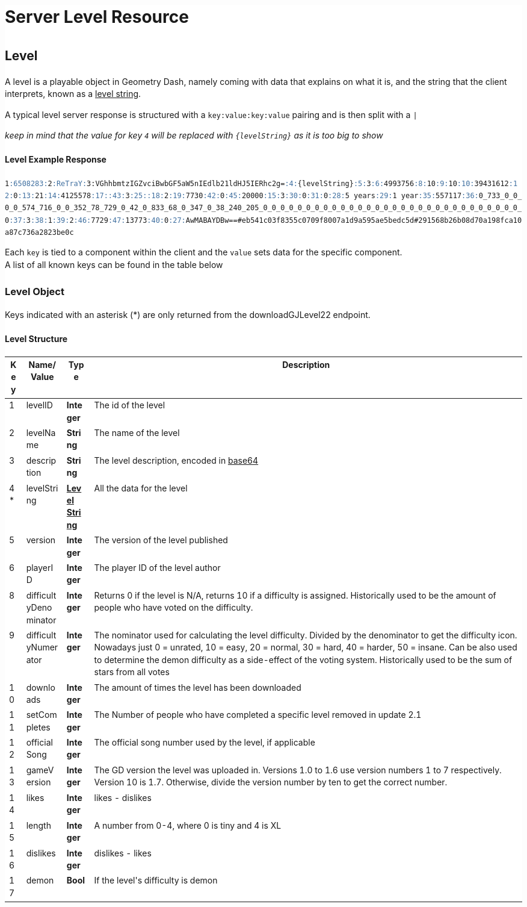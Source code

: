 # Server Level Resource

## Level

A level is a playable object in Geometry Dash, namely coming with data that explains on what it is, and the string that the client interprets, known as a [level string](/topics/levelstring_encoding_decoding).


A typical level server response is structured with a `key:value:key:value` pairing and is then split with a `|`

*keep in mind that the value for key `4` will be replaced with `{levelString}` as it is too big to show*


#### **Level Example Response**
```md
1:6508283:2:ReTraY:3:VGhhbmtzIGZvciBwbGF5aW5nIEdlb21ldHJ5IERhc2g=:4:{levelString}:5:3:6:4993756:8:10:9:10:10:39431612:12:0:13:21:14:4125578:17::43:3:25::18:2:19:7730:42:0:45:20000:15:3:30:0:31:0:28:5 years:29:1 year:35:557117:36:0_733_0_0_0_0_574_716_0_0_352_78_729_0_42_0_833_68_0_347_0_38_240_205_0_0_0_0_0_0_0_0_0_0_0_0_0_0_0_0_0_0_0_0_0_0_0_0_0_0_0_0_0_0_0:37:3:38:1:39:2:46:7729:47:13773:40:0:27:AwMABAYDBw==#eb541c03f8355c0709f8007a1d9a595ae5bedc5d#291568b26b08d70a198fca10a87c736a2823be0c
```


Each `key` is tied to a component within the client and the `value` sets data for the specific component.  
A list of all known keys can be found in the table below

### Level Object

Keys indicated with an asterisk (\*) are only returned from the downloadGJLevel22 endpoint.

#### Level Structure

| Key | Name/Value                | Type                                         | Description                                                              
|-----|---------------------------|----------------------------------------------|--------------------------------------------------------------------------
| 1   | levelID                  | **Integer**                                   | The id of the level                                                      
| 2   | levelName                | **String**                                    | The name of the level                                                    
| 3   | description              | **String**                                    | The level description, encoded in [base64](/topics/encryption/base64.md) 
| 4*  | levelString              | **[Level String](/topics/levelstring_encoding_decoding)**| All the data for the level                               
| 5   | version                  | **Integer**                                   | The version of the level published                                       
| 6   | playerID                 | **Integer**                                   | The player ID of the level author
| 8   | difficultyDenominator    | **Integer**                                   | Returns 0 if the level is N/A, returns 10 if a difficulty is assigned. Historically used to be the amount of people who have voted on the difficulty.
| 9   | difficultyNumerator      | **Integer**                                   | The nominator used for calculating the level difficulty. Divided by the denominator to get the difficulty icon. Nowadays just 0 = unrated, 10 = easy, 20 = normal, 30 = hard, 40 = harder, 50 = insane. Can be also used to determine the demon difficulty as a side-effect of the voting system. Historically used to be the sum of stars from all votes |
| 10  | downloads                | **Integer**                                   | The amount of times the level has been downloaded                          
| 11  | setCompletes             | **Integer**                                   | The Number of people who have completed a specific level removed in update 2.1
| 12  | officialSong             | **Integer**                                   | The official song number used by the level, if applicable         
| 13  | gameVersion              | **Integer** 			                   	     | The GD version the level was uploaded in. Versions 1.0 to 1.6 use version numbers 1 to 7 respectively. Version 10 is 1.7. Otherwise, divide the version number by ten to get the correct number. 
| 14  | likes                    | **Integer** 			                   	     | likes - dislikes |
| 15  | length                   | **Integer** 			                   	     | A number from 0-4, where 0 is tiny and 4 is XL   |  
| 16  | dislikes                 | **Integer**                                   | dislikes - likes |
| 17  | demon                    | **Bool** 				                     | If the level's difficulty is demon    